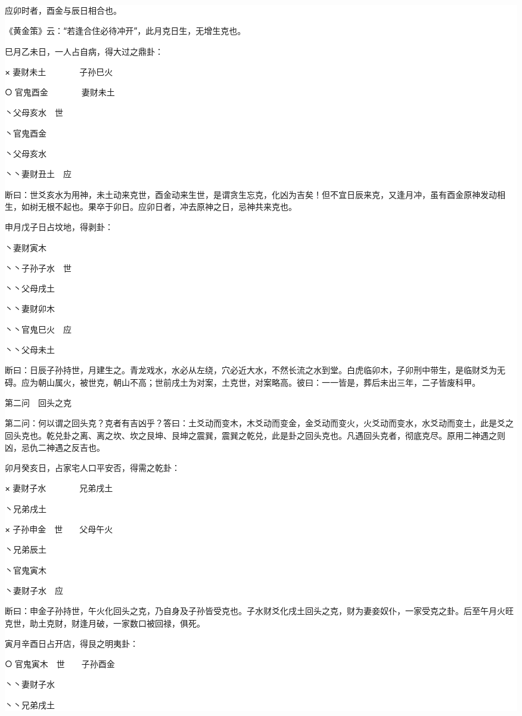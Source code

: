 应卯时者，酉金与辰日相合也。

《黄金策》云：“若逢合住必待冲开”，此月克日生，无增生克也。

巳月乙未日，一人占自病，得大过之鼎卦：

× 妻财未土　　　　子孙巳火

○ 官鬼酉金　　　　妻财未土

丶父母亥水　世

丶官鬼酉金

丶父母亥水

丶丶妻财丑土　应

断曰：世爻亥水为用神，未土动来克世，酉金动来生世，是谓贪生忘克，化凶为吉矣！但不宜日辰来克，又逢月冲，虽有酉金原神发动相生，如树无根不起也。果卒于卯日。应卯日者，冲去原神之日，忌神共来克也。

申月戊子日占坟地，得剥卦：

丶妻财寅木

丶丶子孙子水　世

丶丶父母戌土

丶丶妻财卯木

丶丶官鬼巳火　应

丶丶父母未土

断曰：日辰子孙持世，月建生之。青龙戏水，水必从左绕，穴必近大水，不然长流之水到堂。白虎临卯木，子卯刑中带生，是临财爻为无碍。应为朝山属火，被世克，朝山不高；世前戌土为对案，土克世，对案略高。彼曰：一一皆是，葬后未出三年，二子皆废科甲。

第二问　回头之克

第二问：何以谓之回头克？克者有吉凶乎？答曰：土爻动而变木，木爻动而变金，金爻动而变火，火爻动而变水，水爻动而变土，此是爻之回头克也。乾兑卦之离、离之坎、坎之艮坤、艮坤之震巽，震巽之乾兑，此是卦之回头克也。凡遇回头克者，彻底克尽。原用二神遇之则凶，忌仇二神遇之反吉也。

卯月癸亥日，占家宅人口平安否，得需之乾卦：

× 妻财子水　　　　兄弟戌土

丶兄弟戌土

× 子孙申金　世　　父母午火

丶兄弟辰土

丶官鬼寅木

丶妻财子水　应

断曰：申金子孙持世，午火化回头之克，乃自身及子孙皆受克也。子水财爻化戌土回头之克，财为妻妾奴仆，一家受克之卦。后至午月火旺克世，助土克财，财逢月破，一家数口被回禄，俱死。

寅月辛酉日占开店，得艮之明夷卦：

○ 官鬼寅木　世　　子孙酉金

丶丶妻财子水

丶丶兄弟戌土
